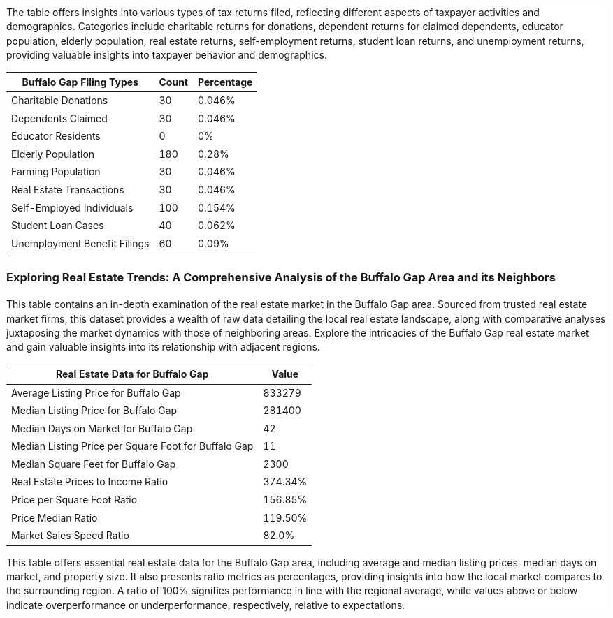 The table offers insights into various types of tax returns filed, reflecting different aspects of taxpayer activities and demographics. Categories include charitable returns for donations, dependent returns for claimed dependents, educator population, elderly population, real estate returns, self-employment returns, student loan returns, and unemployment returns, providing valuable insights into taxpayer behavior and demographics.

| Buffalo Gap Filing Types                    | Count | Percentage |
|--------------------------------------|-------|------------|
| Charitable Donations                 | 30 | 0.046% |
| Dependents Claimed                   | 30 | 0.046% |
| Educator Residents                   | 0 | 0% |
| Elderly Population                   | 180 | 0.28% |
| Farming Population                   | 30 | 0.046% |
| Real Estate Transactions             | 30 | 0.046% |
| Self-Employed Individuals            | 100 | 0.154% |
| Student Loan Cases                   | 40 | 0.062% |
| Unemployment Benefit Filings         | 60 | 0.09% |

### Exploring Real Estate Trends: A Comprehensive Analysis of the Buffalo Gap Area and its Neighbors

This table contains an in-depth examination of the real estate market in the Buffalo Gap area. Sourced from trusted real estate market firms, this dataset provides a wealth of raw data detailing the local real estate landscape, along with comparative analyses juxtaposing the market dynamics with those of neighboring areas. Explore the intricacies of the Buffalo Gap real estate market and gain valuable insights into its relationship with adjacent regions.


| Real Estate Data for Buffalo Gap                       | Value    |
|------------------------------------------------|----------|
| Average Listing Price for Buffalo Gap               | 833279 |
| Median Listing Price for Buffalo Gap                | 281400 |
| Median Days on Market for Buffalo Gap               | 42 |
| Median Listing Price per Square Foot for Buffalo Gap| 11 |
| Median Square Feet for Buffalo Gap                  | 2300 |
| Real Estate Prices to Income Ratio           | 374.34% |
| Price per Square Foot Ratio                  | 156.85% |
| Price Median Ratio                           | 119.50% |
| Market Sales Speed Ratio                     | 82.0% |

This table offers essential real estate data for the Buffalo Gap area, including average and median listing prices, median days on market, and property size. It also presents ratio metrics as percentages, providing insights into how the local market compares to the surrounding region. A ratio of 100% signifies performance in line with the regional average, while values above or below indicate overperformance or underperformance, respectively, relative to expectations.
